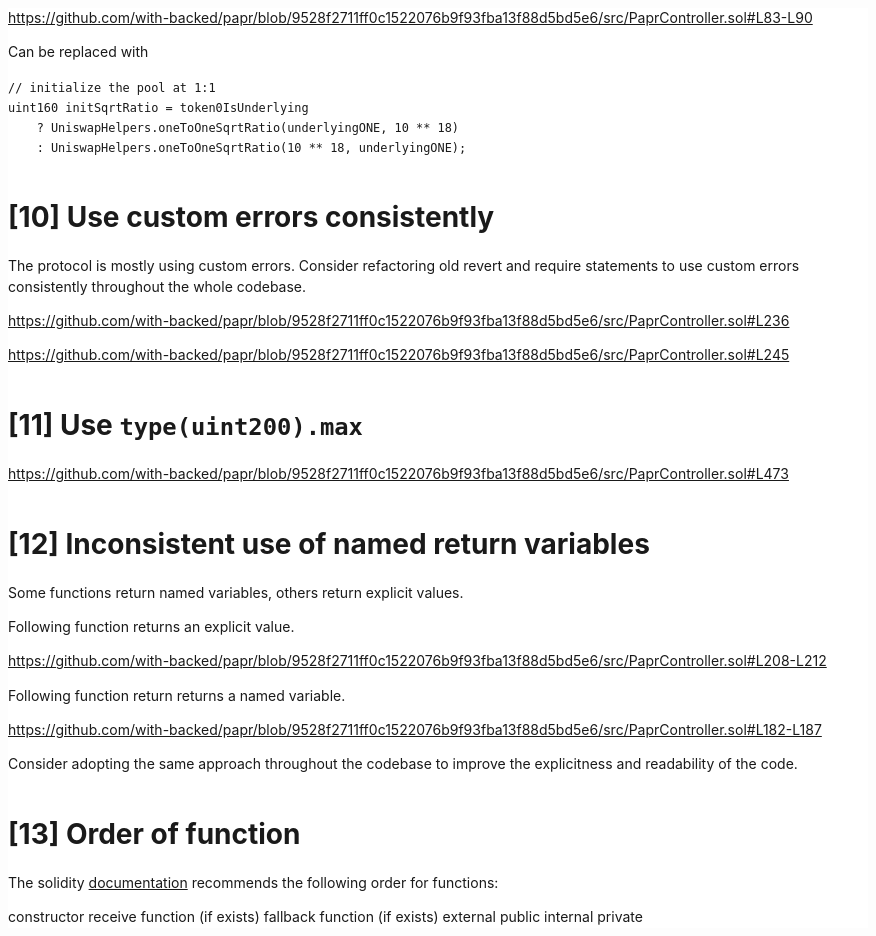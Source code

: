 https://github.com/with-backed/papr/blob/9528f2711ff0c1522076b9f93fba13f88d5bd5e6/src/PaprController.sol#L83-L90

Can be replaced with

```
// initialize the pool at 1:1
uint160 initSqrtRatio = token0IsUnderlying
    ? UniswapHelpers.oneToOneSqrtRatio(underlyingONE, 10 ** 18)
    : UniswapHelpers.oneToOneSqrtRatio(10 ** 18, underlyingONE);
```

# [10] Use custom errors consistently

The protocol is mostly using custom errors. Consider refactoring old revert and require statements to use custom errors consistently throughout the whole codebase.

https://github.com/with-backed/papr/blob/9528f2711ff0c1522076b9f93fba13f88d5bd5e6/src/PaprController.sol#L236

https://github.com/with-backed/papr/blob/9528f2711ff0c1522076b9f93fba13f88d5bd5e6/src/PaprController.sol#L245

# [11] Use `type(uint200).max`

https://github.com/with-backed/papr/blob/9528f2711ff0c1522076b9f93fba13f88d5bd5e6/src/PaprController.sol#L473

# [12] Inconsistent use of named return variables

Some functions return named variables, others return explicit values.

Following function returns an explicit value.

https://github.com/with-backed/papr/blob/9528f2711ff0c1522076b9f93fba13f88d5bd5e6/src/PaprController.sol#L208-L212

Following function return returns a named variable.

https://github.com/with-backed/papr/blob/9528f2711ff0c1522076b9f93fba13f88d5bd5e6/src/PaprController.sol#L182-L187

Consider adopting the same approach throughout the codebase to improve the explicitness and readability of the code.

# [13] Order of function

The solidity [documentation](https://docs.soliditylang.org/en/v0.8.17/style-guide.html#order-of-functions) recommends the following order for functions:

constructor
receive function (if exists)
fallback function (if exists)
external
public
internal
private
